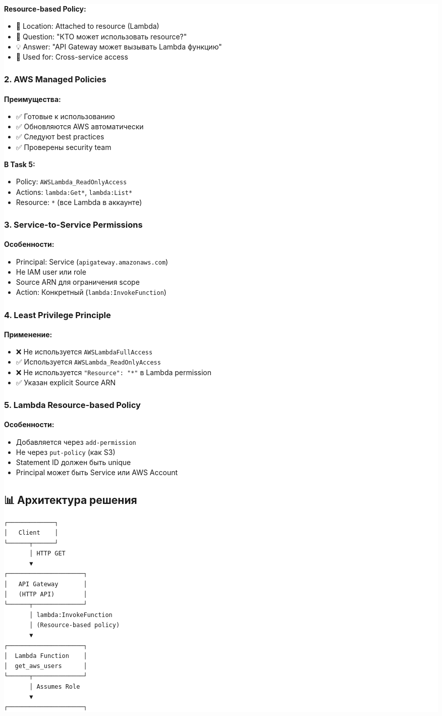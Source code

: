 **Resource-based Policy:**
- 📍 Location: Attached to resource (Lambda)
- 🎯 Question: "КТО может использовать resource?"
- 💡 Answer: "API Gateway может вызывать Lambda функцию"
- 🔧 Used for: Cross-service access

### 2. AWS Managed Policies

**Преимущества:**
- ✅ Готовые к использованию
- ✅ Обновляются AWS автоматически
- ✅ Следуют best practices
- ✅ Проверены security team

**В Task 5:**
- Policy: `AWSLambda_ReadOnlyAccess`
- Actions: `lambda:Get*`, `lambda:List*`
- Resource: `*` (все Lambda в аккаунте)

### 3. Service-to-Service Permissions

**Особенности:**
- Principal: Service (`apigateway.amazonaws.com`)
- Не IAM user или role
- Source ARN для ограничения scope
- Action: Конкретный (`lambda:InvokeFunction`)

### 4. Least Privilege Principle

**Применение:**
- ❌ Не используется `AWSLambdaFullAccess`
- ✅ Используется `AWSLambda_ReadOnlyAccess`
- ❌ Не используется `"Resource": "*"` в Lambda permission
- ✅ Указан explicit Source ARN

### 5. Lambda Resource-based Policy

**Особенности:**
- Добавляется через `add-permission`
- Не через `put-policy` (как S3)
- Statement ID должен быть unique
- Principal может быть Service или AWS Account

## 📊 Архитектура решения

```
┌─────────────┐
│   Client    │
└──────┬──────┘
       │ HTTP GET
       ▼
┌─────────────────────┐
│   API Gateway       │
│   (HTTP API)        │
└──────┬──────────────┘
       │ lambda:InvokeFunction
       │ (Resource-based policy)
       ▼
┌─────────────────────┐
│  Lambda Function    │
│  get_aws_users      │
└──────┬──────────────┘
       │ Assumes Role
       ▼
┌─────────────────────┐
```